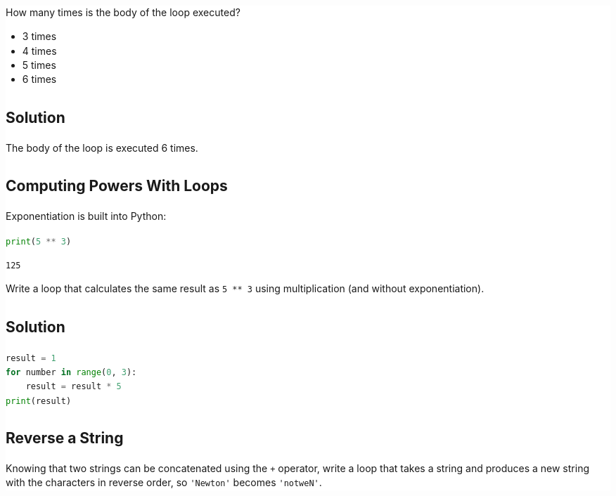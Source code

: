 How many times is the body of the loop executed?

- 3 times
- 4 times
- 5 times
- 6 times

<div class='solution' markdown='1'>

## Solution
 
The body of the loop is executed 6 times.

</div>

</div>

<div class='challenge' markdown='1'>

## Computing Powers With Loops
Exponentiation is built into Python:
```python
print(5 ** 3)
```

```output
125
```

Write a loop that calculates the same result as `5 ** 3` using
multiplication (and without exponentiation).

<div class='solution' markdown='1'>

## Solution
 
```python
result = 1
for number in range(0, 3):
    result = result * 5
print(result)
```

</div>

</div>

<div class='challenge' markdown='1'>

## Reverse a String
Knowing that two strings can be concatenated using the `+` operator,
write a loop that takes a string
and produces a new string with the characters in reverse order,
so `'Newton'` becomes `'notweN'`.

<div class='solution' markdown='1'>
